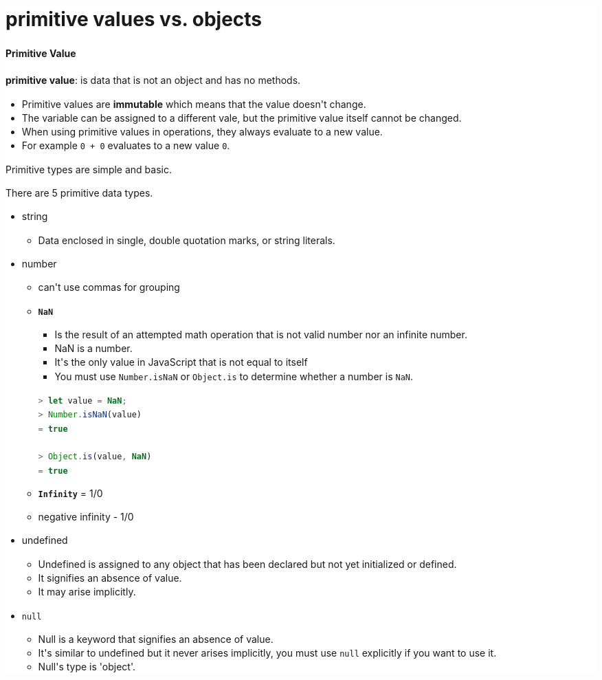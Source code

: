 ## 

# primitive values vs. objects

#### Primitive Value

**primitive value**: is data that is not an object and has no methods. 

- Primitive values are **immutable** which means that the value doesn't change. 
- The variable can be assigned to a different vale, but the primitive value itself cannot be changed. 
- When using primitive values in operations, they always evaluate to a new value. 
- For example `0 + 0` evaluates to a new value `0`. 

Primitive types are simple and basic. 

There are 5 primitive data types. 

- string

  - Data enclosed in single, double quotation marks, or string literals.

- number

  - can't use commas for grouping

  - **`NaN`** 

    - Is the result of an attempted math operation that is not valid number nor an infinite number. 
    - NaN is a number.
    - It's the only value in JavaScript that is not equal to itself
    - You must use `Number.isNaN` or `Object.is` to determine whether a number is `NaN`. 

    ```js
    > let value = NaN;
    > Number.isNaN(value)
    = true
    
    > Object.is(value, NaN)
    = true
    ```

  - **`Infinity`** = 1/0

  - negative infinity - 1/0

- undefined

  - Undefined is assigned to any object that has been declared but not yet initialized or defined.
  - It signifies an absence of value. 
  - It may arise implicitly. 

- `null`

  - Null is a keyword that signifies an absence of value. 
  - It's similar to undefined but it never arises implicitly, you must use `null` explicitly if you want to use it. 
  - Null's type is 'object'.
